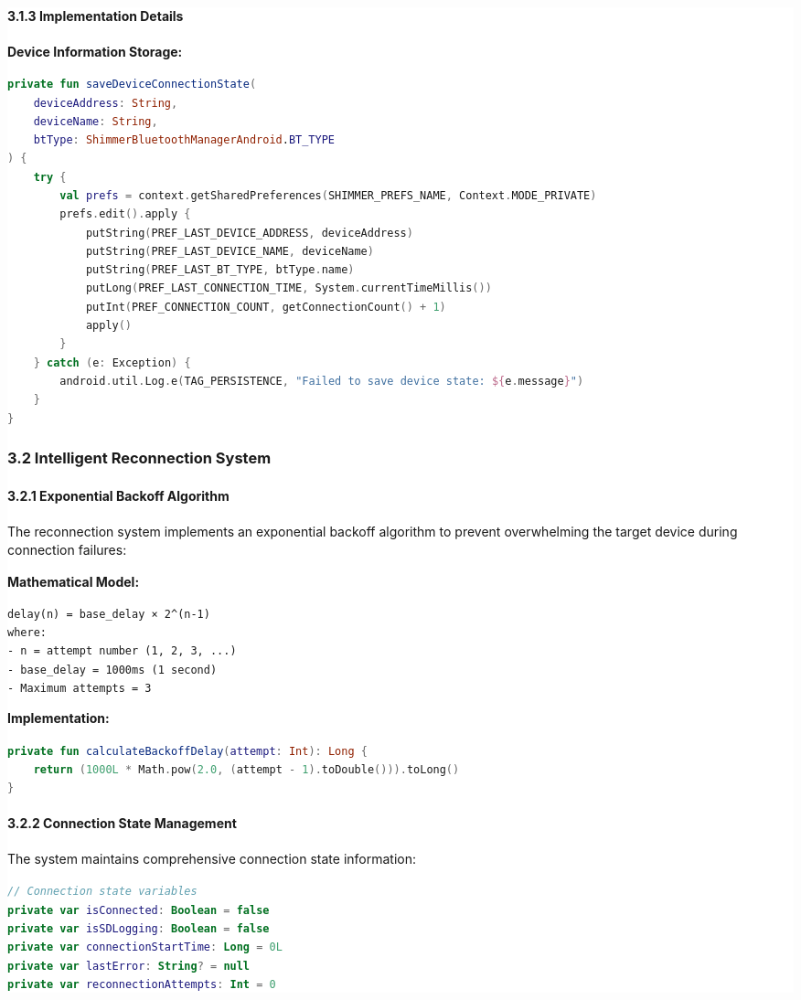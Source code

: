 #### 3.1.3 Implementation Details

**Device Information Storage:**
```kotlin
private fun saveDeviceConnectionState(
    deviceAddress: String, 
    deviceName: String, 
    btType: ShimmerBluetoothManagerAndroid.BT_TYPE
) {
    try {
        val prefs = context.getSharedPreferences(SHIMMER_PREFS_NAME, Context.MODE_PRIVATE)
        prefs.edit().apply {
            putString(PREF_LAST_DEVICE_ADDRESS, deviceAddress)
            putString(PREF_LAST_DEVICE_NAME, deviceName)
            putString(PREF_LAST_BT_TYPE, btType.name)
            putLong(PREF_LAST_CONNECTION_TIME, System.currentTimeMillis())
            putInt(PREF_CONNECTION_COUNT, getConnectionCount() + 1)
            apply()
        }
    } catch (e: Exception) {
        android.util.Log.e(TAG_PERSISTENCE, "Failed to save device state: ${e.message}")
    }
}
```

### 3.2 Intelligent Reconnection System

#### 3.2.1 Exponential Backoff Algorithm
The reconnection system implements an exponential backoff algorithm to prevent overwhelming the target device during connection failures:

**Mathematical Model:**
```
delay(n) = base_delay × 2^(n-1)
where:
- n = attempt number (1, 2, 3, ...)
- base_delay = 1000ms (1 second)
- Maximum attempts = 3
```

**Implementation:**
```kotlin
private fun calculateBackoffDelay(attempt: Int): Long {
    return (1000L * Math.pow(2.0, (attempt - 1).toDouble())).toLong()
}
```

#### 3.2.2 Connection State Management
The system maintains comprehensive connection state information:

```kotlin
// Connection state variables
private var isConnected: Boolean = false
private var isSDLogging: Boolean = false
private var connectionStartTime: Long = 0L
private var lastError: String? = null
private var reconnectionAttempts: Int = 0
```
